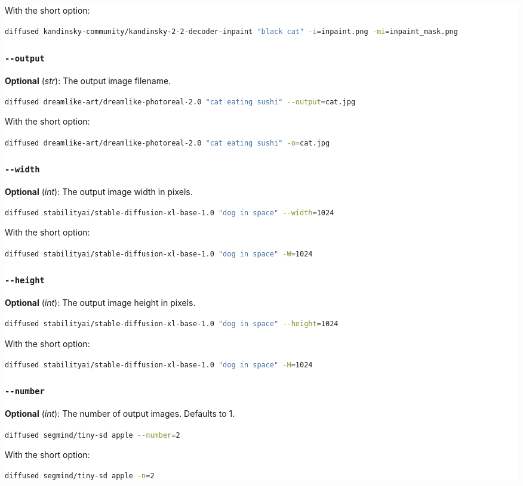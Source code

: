With the short option:

```sh
diffused kandinsky-community/kandinsky-2-2-decoder-inpaint "black cat" -i=inpaint.png -mi=inpaint_mask.png
```

### `--output`

**Optional** (*str*): The output image filename.

```sh
diffused dreamlike-art/dreamlike-photoreal-2.0 "cat eating sushi" --output=cat.jpg
```

With the short option:

```sh
diffused dreamlike-art/dreamlike-photoreal-2.0 "cat eating sushi" -o=cat.jpg
```

### `--width`

**Optional** (*int*): The output image width in pixels.

```sh
diffused stabilityai/stable-diffusion-xl-base-1.0 "dog in space" --width=1024
```

With the short option:

```sh
diffused stabilityai/stable-diffusion-xl-base-1.0 "dog in space" -W=1024
```

### `--height`

**Optional** (*int*): The output image height in pixels.

```sh
diffused stabilityai/stable-diffusion-xl-base-1.0 "dog in space" --height=1024
```

With the short option:

```sh
diffused stabilityai/stable-diffusion-xl-base-1.0 "dog in space" -H=1024
```

### `--number`

**Optional** (*int*): The number of output images. Defaults to 1.

```sh
diffused segmind/tiny-sd apple --number=2
```

With the short option:

```sh
diffused segmind/tiny-sd apple -n=2
```
